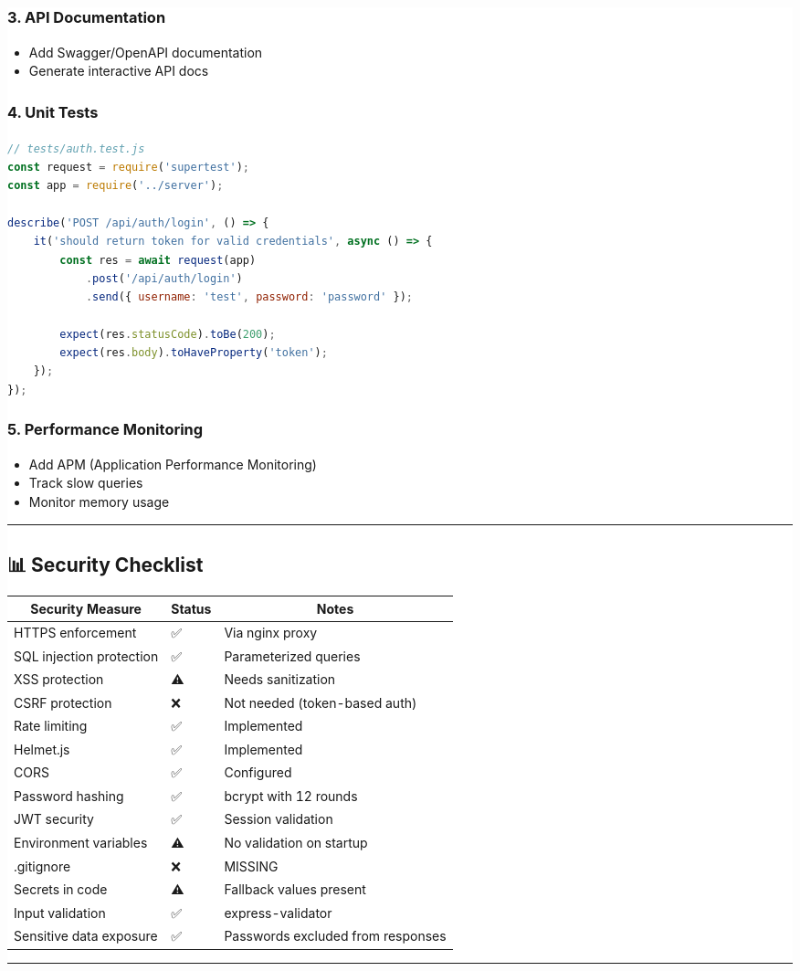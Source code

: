 ### 3. **API Documentation**
- Add Swagger/OpenAPI documentation
- Generate interactive API docs

### 4. **Unit Tests**
```javascript
// tests/auth.test.js
const request = require('supertest');
const app = require('../server');

describe('POST /api/auth/login', () => {
    it('should return token for valid credentials', async () => {
        const res = await request(app)
            .post('/api/auth/login')
            .send({ username: 'test', password: 'password' });
        
        expect(res.statusCode).toBe(200);
        expect(res.body).toHaveProperty('token');
    });
});
```

### 5. **Performance Monitoring**
- Add APM (Application Performance Monitoring)
- Track slow queries
- Monitor memory usage

---

## 📊 Security Checklist

| Security Measure | Status | Notes |
|-----------------|---------|-------|
| HTTPS enforcement | ✅ | Via nginx proxy |
| SQL injection protection | ✅ | Parameterized queries |
| XSS protection | ⚠️ | Needs sanitization |
| CSRF protection | ❌ | Not needed (token-based auth) |
| Rate limiting | ✅ | Implemented |
| Helmet.js | ✅ | Implemented |
| CORS | ✅ | Configured |
| Password hashing | ✅ | bcrypt with 12 rounds |
| JWT security | ✅ | Session validation |
| Environment variables | ⚠️ | No validation on startup |
| .gitignore | ❌ | MISSING |
| Secrets in code | ⚠️ | Fallback values present |
| Input validation | ✅ | express-validator |
| Sensitive data exposure | ✅ | Passwords excluded from responses |

---